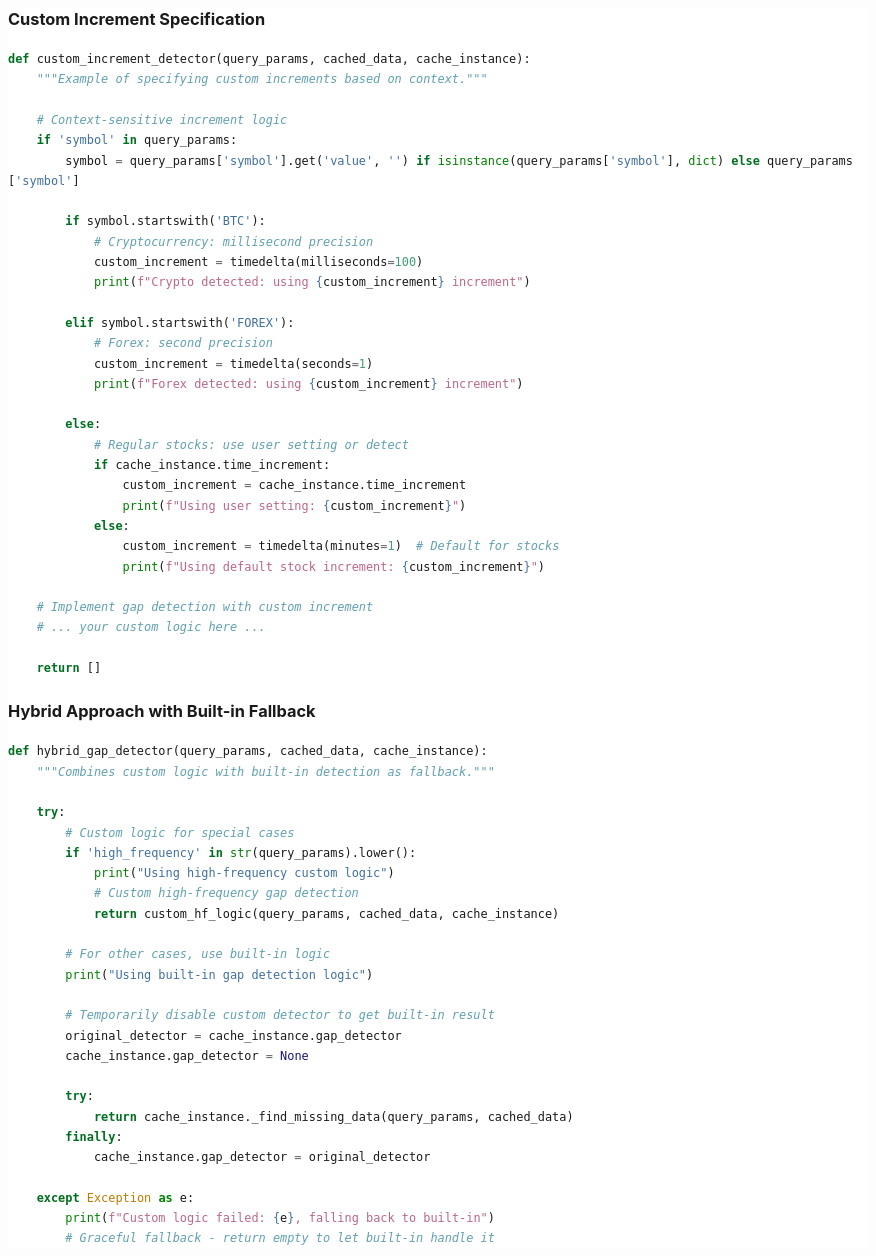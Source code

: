 ### Custom Increment Specification

```python
def custom_increment_detector(query_params, cached_data, cache_instance):
    """Example of specifying custom increments based on context."""
    
    # Context-sensitive increment logic
    if 'symbol' in query_params:
        symbol = query_params['symbol'].get('value', '') if isinstance(query_params['symbol'], dict) else query_params['symbol']
        
        if symbol.startswith('BTC'):
            # Cryptocurrency: millisecond precision
            custom_increment = timedelta(milliseconds=100)
            print(f"Crypto detected: using {custom_increment} increment")
            
        elif symbol.startswith('FOREX'):
            # Forex: second precision
            custom_increment = timedelta(seconds=1)
            print(f"Forex detected: using {custom_increment} increment")
            
        else:
            # Regular stocks: use user setting or detect
            if cache_instance.time_increment:
                custom_increment = cache_instance.time_increment
                print(f"Using user setting: {custom_increment}")
            else:
                custom_increment = timedelta(minutes=1)  # Default for stocks
                print(f"Using default stock increment: {custom_increment}")
    
    # Implement gap detection with custom increment
    # ... your custom logic here ...
    
    return []
```

### Hybrid Approach with Built-in Fallback

```python
def hybrid_gap_detector(query_params, cached_data, cache_instance):
    """Combines custom logic with built-in detection as fallback."""
    
    try:
        # Custom logic for special cases
        if 'high_frequency' in str(query_params).lower():
            print("Using high-frequency custom logic")
            # Custom high-frequency gap detection
            return custom_hf_logic(query_params, cached_data, cache_instance)
        
        # For other cases, use built-in logic
        print("Using built-in gap detection logic")
        
        # Temporarily disable custom detector to get built-in result
        original_detector = cache_instance.gap_detector
        cache_instance.gap_detector = None
        
        try:
            return cache_instance._find_missing_data(query_params, cached_data)
        finally:
            cache_instance.gap_detector = original_detector
            
    except Exception as e:
        print(f"Custom logic failed: {e}, falling back to built-in")
        # Graceful fallback - return empty to let built-in handle it
```